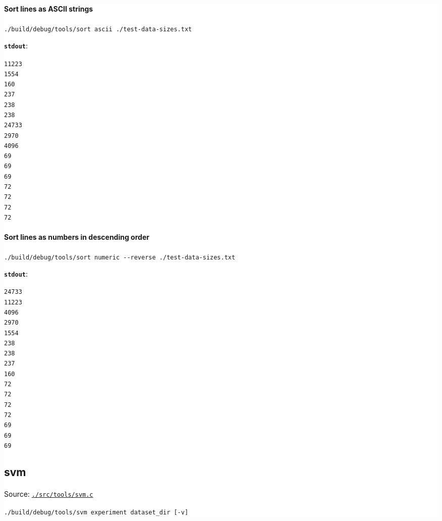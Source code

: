 #### Sort lines as ASCII strings
```
./build/debug/tools/sort ascii ./test-data-sizes.txt
```
**`stdout`**:
```
11223
1554
160
237
238
238
24733
2970
4096
69
69
69
72
72
72
72
```

#### Sort lines as numbers in descending order
```
./build/debug/tools/sort numeric --reverse ./test-data-sizes.txt
```
**`stdout`**:
```
24733
11223
4096
2970
1554
238
238
237
160
72
72
72
72
69
69
69
```

## svm

Source: [`./src/tools/svm.c`](./src/tools/svm.c)
```
./build/debug/tools/svm experiment dataset_dir [-v]
```
